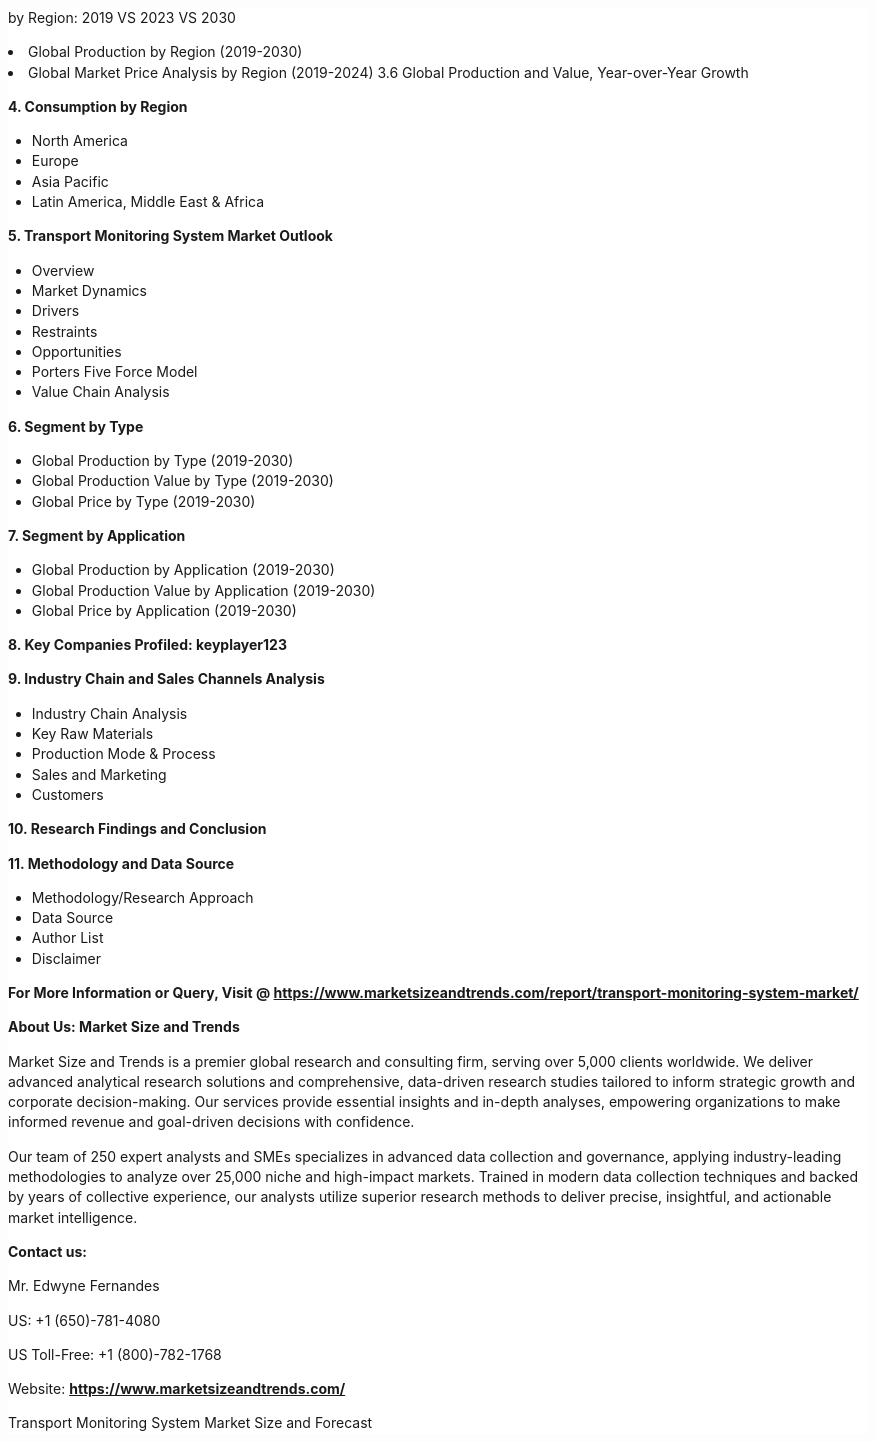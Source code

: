 by Region: 2019 VS 2023 VS 2030</li><li>Global Production by Region (2019-2030)</li><li>Global Market Price Analysis by Region (2019-2024) 3.6 Global Production and Value, Year-over-Year Growth</li></ul><p><strong>4. Consumption by Region</strong></p><ul><li>North America</li><li>Europe</li><li>Asia Pacific</li><li>Latin America, Middle East &amp; Africa</li></ul><p><strong>5. Transport Monitoring System Market Outlook</strong></p><ul><li>Overview</li><li>Market Dynamics</li><li>Drivers</li><li>Restraints</li><li>Opportunities</li><li>Porters Five Force Model</li><li>Value Chain Analysis&nbsp;</li></ul><p><strong>6. Segment by Type</strong></p><ul><li>Global Production by Type (2019-2030)</li><li>Global Production Value by Type (2019-2030)</li><li>Global Price by Type (2019-2030)</li></ul><p><strong>7. Segment by Application</strong></p><ul><li>Global Production by Application (2019-2030)</li><li>Global Production Value by Application (2019-2030)</li><li>Global Price by Application (2019-2030)</li></ul><p><strong>8. Key Companies Profiled: keyplayer123</strong></p><p><strong>9. Industry Chain and Sales Channels Analysis</strong></p><ul><li>Industry Chain Analysis</li><li>Key Raw Materials</li><li>Production Mode &amp; Process</li><li>Sales and Marketing</li><li>Customers</li></ul><p><strong>10. Research Findings and Conclusion</strong></p><p><strong>11. Methodology and Data Source</strong></p><ul><li>Methodology/Research Approach</li><li>Data Source</li><li>Author List</li><li>Disclaimer</li></ul></p><p><strong>For More Information or Query, Visit @ <a href="https://www.marketsizeandtrends.com/report/transport-monitoring-system-market/">https://www.marketsizeandtrends.com/report/transport-monitoring-system-market/</a></strong></p><p><strong>About Us: Market Size and Trends</strong></p><p>Market Size and Trends is a premier global research and consulting firm, serving over 5,000 clients worldwide. We deliver advanced analytical research solutions and comprehensive, data-driven research studies tailored to inform strategic growth and corporate decision-making. Our services provide essential insights and in-depth analyses, empowering organizations to make informed revenue and goal-driven decisions with confidence.</p><p>Our team of 250 expert analysts and SMEs specializes in advanced data collection and governance, applying industry-leading methodologies to analyze over 25,000 niche and high-impact markets. Trained in modern data collection techniques and backed by years of collective experience, our analysts utilize superior research methods to deliver precise, insightful, and actionable market intelligence.</p><p><strong>Contact us:</strong></p><p>Mr. Edwyne Fernandes</p><p>US: +1 (650)-781-4080</p><p>US Toll-Free: +1 (800)-782-1768</p><p>Website: <strong><a href="https://www.marketsizeandtrends.com/">https://www.marketsizeandtrends.com/</a></strong></p>
Transport Monitoring System Market Size and Forecast
